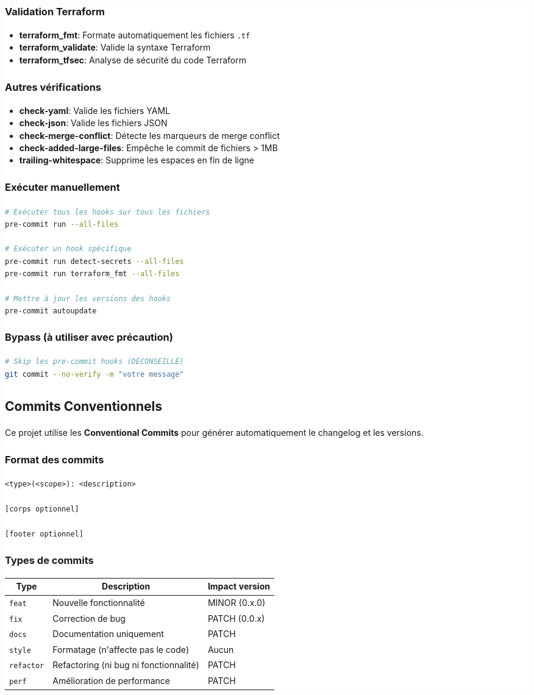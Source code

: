 ### Validation Terraform

- **terraform_fmt**: Formate automatiquement les fichiers `.tf`
- **terraform_validate**: Valide la syntaxe Terraform
- **terraform_tfsec**: Analyse de sécurité du code Terraform

### Autres vérifications

- **check-yaml**: Valide les fichiers YAML
- **check-json**: Valide les fichiers JSON
- **check-merge-conflict**: Détecte les marqueurs de merge conflict
- **check-added-large-files**: Empêche le commit de fichiers > 1MB
- **trailing-whitespace**: Supprime les espaces en fin de ligne

### Exécuter manuellement

```bash
# Exécuter tous les hooks sur tous les fichiers
pre-commit run --all-files

# Exécuter un hook spécifique
pre-commit run detect-secrets --all-files
pre-commit run terraform_fmt --all-files

# Mettre à jour les versions des hooks
pre-commit autoupdate
```

### Bypass (à utiliser avec précaution)

```bash
# Skip les pre-commit hooks (DÉCONSEILLÉ)
git commit --no-verify -m "votre message"
```

## Commits Conventionnels

Ce projet utilise les **Conventional Commits** pour générer automatiquement le changelog et les versions.

### Format des commits

```
<type>(<scope>): <description>

[corps optionnel]

[footer optionnel]
```

### Types de commits

| Type       | Description                                      | Impact version |
|------------|--------------------------------------------------|----------------|
| `feat`     | Nouvelle fonctionnalité                          | MINOR (0.x.0)  |
| `fix`      | Correction de bug                                | PATCH (0.0.x)  |
| `docs`     | Documentation uniquement                         | PATCH          |
| `style`    | Formatage (n'affecte pas le code)               | Aucun          |
| `refactor` | Refactoring (ni bug ni fonctionnalité)          | PATCH          |
| `perf`     | Amélioration de performance                      | PATCH          |